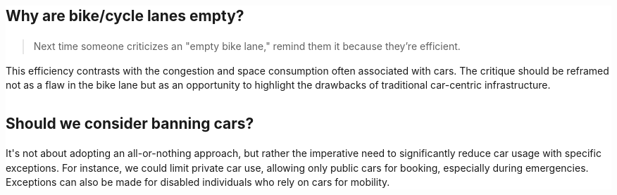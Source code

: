 ## Why are bike/cycle lanes empty?

> Next time someone criticizes an "empty bike lane," remind them it because they’re efficient.

This efficiency contrasts with the congestion and space consumption often associated with cars. The critique should be reframed not as a flaw in the bike lane but as an opportunity to highlight the drawbacks of traditional car-centric infrastructure.


## Should we consider banning cars?

It's not about adopting an all-or-nothing approach, but rather the imperative need to significantly reduce car usage with specific exceptions. For instance, we could limit private car use, allowing only public cars for booking, especially during emergencies. Exceptions can also be made for disabled individuals who rely on cars for mobility.


